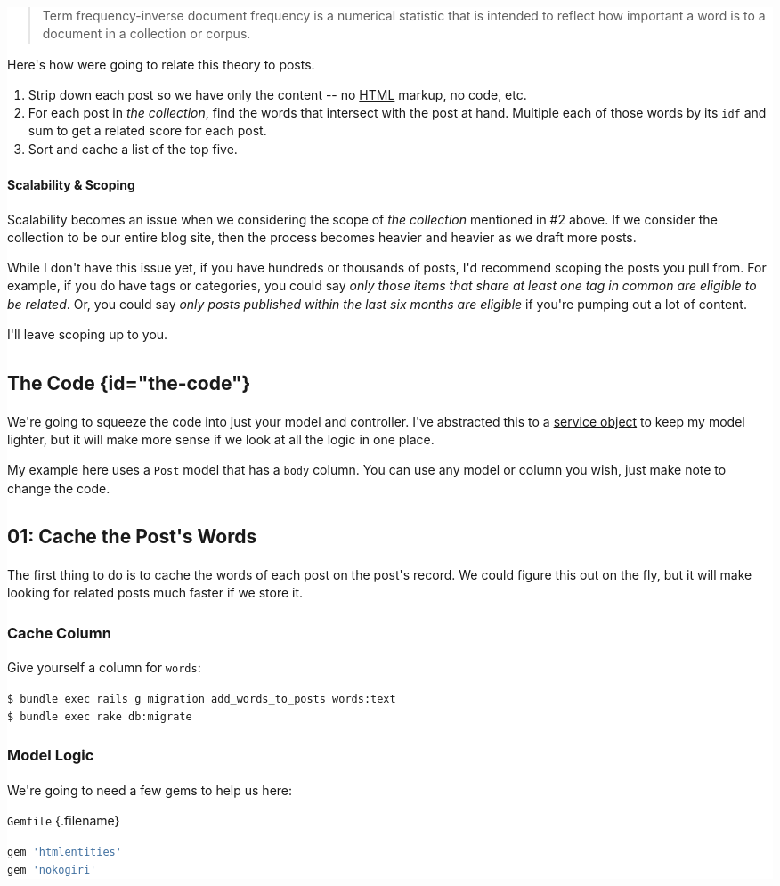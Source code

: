 > Term frequency-inverse document frequency is a numerical statistic that is intended to reflect how important a word is to a document in a collection or corpus.

Here's how were going to relate this theory to posts.

1. Strip down each post so we have only the content -- no [HTML](/blog/wtf-is-html/) markup, no code, etc.
2. For each post in _the collection_, find the words that intersect with the post at hand. Multiple each of those words by its `idf` and sum to get a related score for each post.
3. Sort and cache a list of the top five.

#### Scalability & Scoping

Scalability becomes an issue when we considering the scope of _the collection_ mentioned in #2 above. If we consider the collection to be our entire blog site, then the process becomes heavier and heavier as we draft more posts.

While I don't have this issue yet, if you have hundreds or thousands of posts, I'd recommend scoping the posts you pull from. For example, if you do have tags or categories, you could say _only those items that share at least one tag in common are eligible to be related_. Or, you could say _only posts published within the last six months are eligible_ if you're pumping out a lot of content.

I'll leave scoping up to you.

## The Code {id="the-code"}

We're going to squeeze the code into just your model and controller. I've abstracted this to a [service object](https://netguru.co/blog/service-objects-in-rails-will-help) to keep my model lighter, but it will make more sense if we look at all the logic in one place.

My example here uses a `Post` model that has a `body` column. You can use any model or column you wish, just make note to change the code.

## 01: Cache the Post's Words

The first thing to do is to cache the words of each post on the post's record. We could figure this out on the fly, but it will make looking for related posts much faster if we store it.

### Cache Column

Give yourself a column for `words`:

    $ bundle exec rails g migration add_words_to_posts words:text
    $ bundle exec rake db:migrate

### Model Logic

We're going to need a few gems to help us here:

`Gemfile` {.filename}

```ruby
gem 'htmlentities'
gem 'nokogiri'
```
